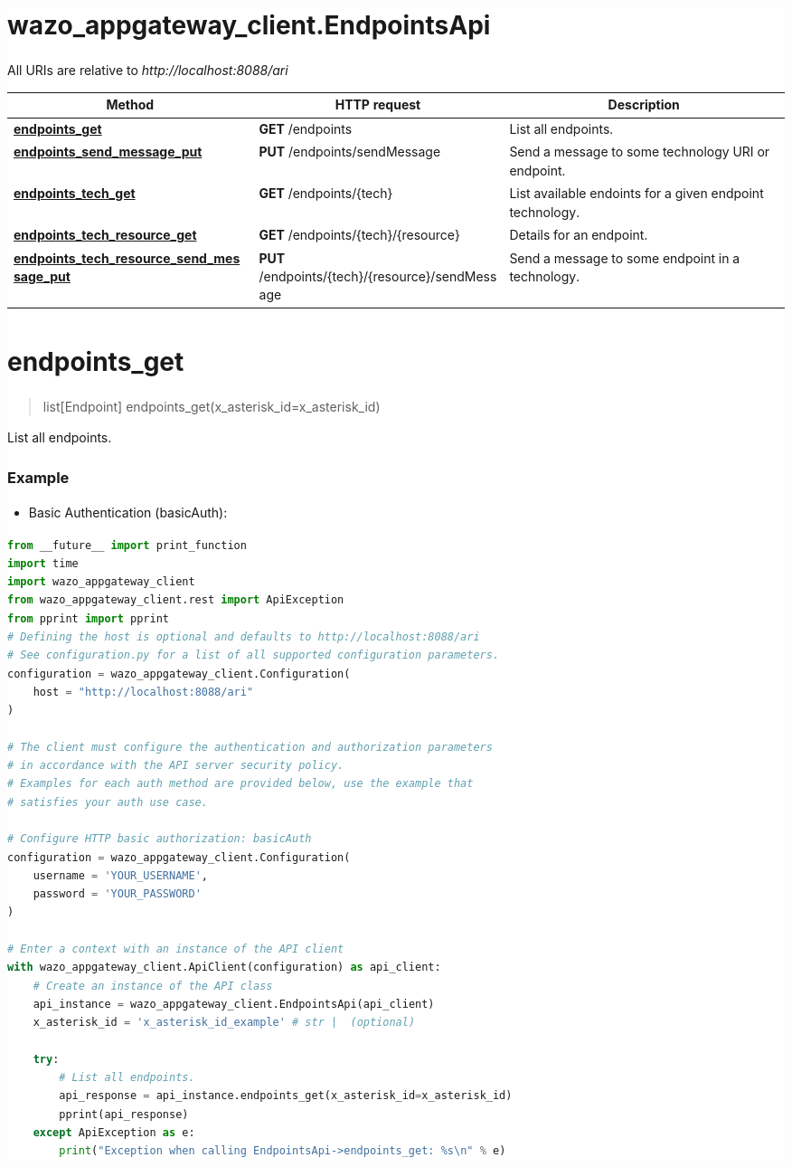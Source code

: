 # wazo_appgateway_client.EndpointsApi

All URIs are relative to *http://localhost:8088/ari*

Method | HTTP request | Description
------------- | ------------- | -------------
[**endpoints_get**](EndpointsApi.md#endpoints_get) | **GET** /endpoints | List all endpoints.
[**endpoints_send_message_put**](EndpointsApi.md#endpoints_send_message_put) | **PUT** /endpoints/sendMessage | Send a message to some technology URI or endpoint.
[**endpoints_tech_get**](EndpointsApi.md#endpoints_tech_get) | **GET** /endpoints/{tech} | List available endoints for a given endpoint technology.
[**endpoints_tech_resource_get**](EndpointsApi.md#endpoints_tech_resource_get) | **GET** /endpoints/{tech}/{resource} | Details for an endpoint.
[**endpoints_tech_resource_send_message_put**](EndpointsApi.md#endpoints_tech_resource_send_message_put) | **PUT** /endpoints/{tech}/{resource}/sendMessage | Send a message to some endpoint in a technology.


# **endpoints_get**
> list[Endpoint] endpoints_get(x_asterisk_id=x_asterisk_id)

List all endpoints.

### Example

* Basic Authentication (basicAuth):
```python
from __future__ import print_function
import time
import wazo_appgateway_client
from wazo_appgateway_client.rest import ApiException
from pprint import pprint
# Defining the host is optional and defaults to http://localhost:8088/ari
# See configuration.py for a list of all supported configuration parameters.
configuration = wazo_appgateway_client.Configuration(
    host = "http://localhost:8088/ari"
)

# The client must configure the authentication and authorization parameters
# in accordance with the API server security policy.
# Examples for each auth method are provided below, use the example that
# satisfies your auth use case.

# Configure HTTP basic authorization: basicAuth
configuration = wazo_appgateway_client.Configuration(
    username = 'YOUR_USERNAME',
    password = 'YOUR_PASSWORD'
)

# Enter a context with an instance of the API client
with wazo_appgateway_client.ApiClient(configuration) as api_client:
    # Create an instance of the API class
    api_instance = wazo_appgateway_client.EndpointsApi(api_client)
    x_asterisk_id = 'x_asterisk_id_example' # str |  (optional)

    try:
        # List all endpoints.
        api_response = api_instance.endpoints_get(x_asterisk_id=x_asterisk_id)
        pprint(api_response)
    except ApiException as e:
        print("Exception when calling EndpointsApi->endpoints_get: %s\n" % e)
```
